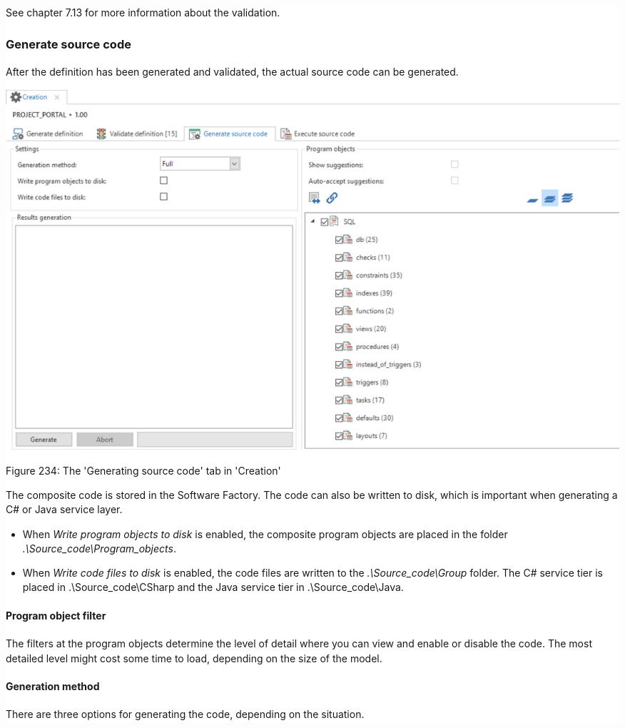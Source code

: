 See chapter 7.13 for more information about the validation.

### Generate source code

After the definition has been generated and validated, the actual source code can be generated.

![](../assets/sf/image308.png)

Figure 234: The 'Generating source code' tab in 'Creation'

The composite code is stored in the Software Factory. The code can also be written to disk, which is important when generating a C\# or Java service layer.

  - When *Write program objects to disk* is enabled, the composite program objects are placed in the folder *.\\Source\_code\\Program\_objects*.

  - When *Write code files to disk* is enabled, the code files are written to the *.\\Source\_code\\Group* folder. The C\# service tier is placed in .\\Source\_code\\CSharp and the Java service tier in .\\Source\_code\\Java.

#### Program object filter

The filters at the program objects determine the level of detail where you can view and enable or disable the code. The most detailed level might cost some time to load, depending on the size of the model.

#### Generation method

There are three options for generating the code, depending on the situation.
